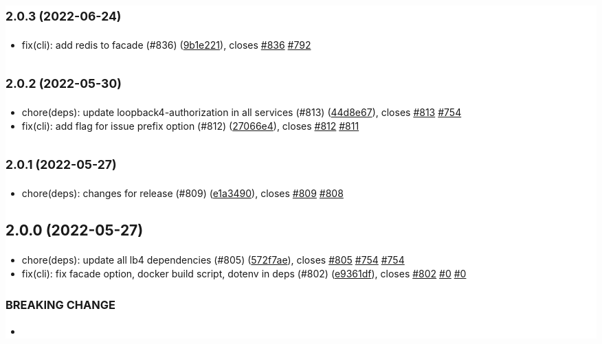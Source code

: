 



## <small>2.0.3 (2022-06-24)</small>

* fix(cli): add redis to facade (#836) ([9b1e221](https://github.com/sourcefuse/loopback4-microservice-catalog/commit/9b1e221)), closes [#836](https://github.com/sourcefuse/loopback4-microservice-catalog/issues/836) [#792](https://github.com/sourcefuse/loopback4-microservice-catalog/issues/792)





## <small>2.0.2 (2022-05-30)</small>

* chore(deps): update loopback4-authorization in all services (#813) ([44d8e67](https://github.com/sourcefuse/loopback4-microservice-catalog/commit/44d8e67)), closes [#813](https://github.com/sourcefuse/loopback4-microservice-catalog/issues/813) [#754](https://github.com/sourcefuse/loopback4-microservice-catalog/issues/754)
* fix(cli): add flag for issue prefix option (#812) ([27066e4](https://github.com/sourcefuse/loopback4-microservice-catalog/commit/27066e4)), closes [#812](https://github.com/sourcefuse/loopback4-microservice-catalog/issues/812) [#811](https://github.com/sourcefuse/loopback4-microservice-catalog/issues/811)





## <small>2.0.1 (2022-05-27)</small>

* chore(deps): changes for release (#809) ([e1a3490](https://github.com/sourcefuse/loopback4-microservice-catalog/commit/e1a3490)), closes [#809](https://github.com/sourcefuse/loopback4-microservice-catalog/issues/809) [#808](https://github.com/sourcefuse/loopback4-microservice-catalog/issues/808)





## 2.0.0 (2022-05-27)

* chore(deps): update all lb4 dependencies (#805) ([572f7ae](https://github.com/sourcefuse/loopback4-microservice-catalog/commit/572f7ae)), closes [#805](https://github.com/sourcefuse/loopback4-microservice-catalog/issues/805) [#754](https://github.com/sourcefuse/loopback4-microservice-catalog/issues/754) [#754](https://github.com/sourcefuse/loopback4-microservice-catalog/issues/754)
* fix(cli): fix facade option, docker build script, dotenv in deps (#802) ([e9361df](https://github.com/sourcefuse/loopback4-microservice-catalog/commit/e9361df)), closes [#802](https://github.com/sourcefuse/loopback4-microservice-catalog/issues/802) [#0](https://github.com/sourcefuse/loopback4-microservice-catalog/issues/0) [#0](https://github.com/sourcefuse/loopback4-microservice-catalog/issues/0)


### BREAKING CHANGE

* 



